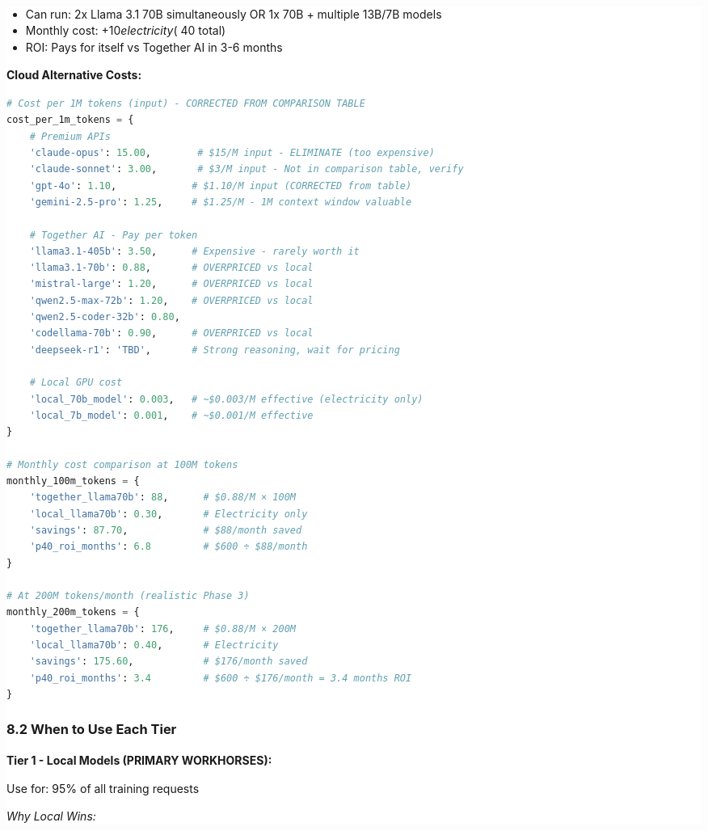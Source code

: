 - Can run: 2x Llama 3.1 70B simultaneously OR 1x 70B + multiple 13B/7B models
- Monthly cost: +$10 electricity (~$40 total)
- ROI: Pays for itself vs Together AI in 3-6 months

**Cloud Alternative Costs:**

```python
# Cost per 1M tokens (input) - CORRECTED FROM COMPARISON TABLE
cost_per_1m_tokens = {
    # Premium APIs
    'claude-opus': 15.00,        # $15/M input - ELIMINATE (too expensive)
    'claude-sonnet': 3.00,       # $3/M input - Not in comparison table, verify
    'gpt-4o': 1.10,             # $1.10/M input (CORRECTED from table)
    'gemini-2.5-pro': 1.25,     # $1.25/M - 1M context window valuable

    # Together AI - Pay per token
    'llama3.1-405b': 3.50,      # Expensive - rarely worth it
    'llama3.1-70b': 0.88,       # OVERPRICED vs local
    'mistral-large': 1.20,      # OVERPRICED vs local
    'qwen2.5-max-72b': 1.20,    # OVERPRICED vs local
    'qwen2.5-coder-32b': 0.80,
    'codellama-70b': 0.90,      # OVERPRICED vs local
    'deepseek-r1': 'TBD',       # Strong reasoning, wait for pricing

    # Local GPU cost
    'local_70b_model': 0.003,   # ~$0.003/M effective (electricity only)
    'local_7b_model': 0.001,    # ~$0.001/M effective
}

# Monthly cost comparison at 100M tokens
monthly_100m_tokens = {
    'together_llama70b': 88,      # $0.88/M × 100M
    'local_llama70b': 0.30,       # Electricity only
    'savings': 87.70,             # $88/month saved
    'p40_roi_months': 6.8         # $600 ÷ $88/month
}

# At 200M tokens/month (realistic Phase 3)
monthly_200m_tokens = {
    'together_llama70b': 176,     # $0.88/M × 200M
    'local_llama70b': 0.40,       # Electricity
    'savings': 175.60,            # $176/month saved
    'p40_roi_months': 3.4         # $600 ÷ $176/month = 3.4 months ROI
}
```

### 8.2 When to Use Each Tier

**Tier 1 - Local Models (PRIMARY WORKHORSES):**

Use for: 95% of all training requests

*Why Local Wins:*
